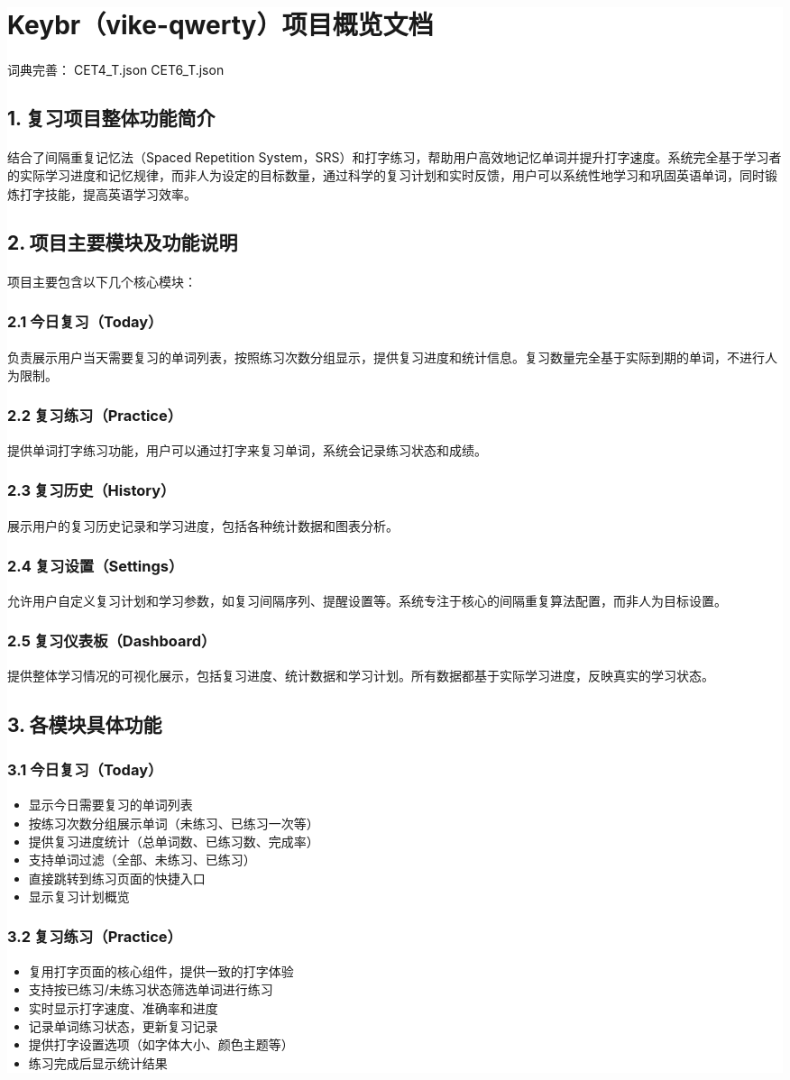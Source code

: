 # Keybr（vike-qwerty）项目概览文档

词典完善：
CET4_T.json
CET6_T.json

## 1. 复习项目整体功能简介

结合了间隔重复记忆法（Spaced Repetition System，SRS）和打字练习，帮助用户高效地记忆单词并提升打字速度。系统完全基于学习者的实际学习进度和记忆规律，而非人为设定的目标数量，通过科学的复习计划和实时反馈，用户可以系统性地学习和巩固英语单词，同时锻炼打字技能，提高英语学习效率。

## 2. 项目主要模块及功能说明

项目主要包含以下几个核心模块：

### 2.1 今日复习（Today）

负责展示用户当天需要复习的单词列表，按照练习次数分组显示，提供复习进度和统计信息。复习数量完全基于实际到期的单词，不进行人为限制。

### 2.2 复习练习（Practice）

提供单词打字练习功能，用户可以通过打字来复习单词，系统会记录练习状态和成绩。

### 2.3 复习历史（History）

展示用户的复习历史记录和学习进度，包括各种统计数据和图表分析。

### 2.4 复习设置（Settings）

允许用户自定义复习计划和学习参数，如复习间隔序列、提醒设置等。系统专注于核心的间隔重复算法配置，而非人为目标设置。

### 2.5 复习仪表板（Dashboard）

提供整体学习情况的可视化展示，包括复习进度、统计数据和学习计划。所有数据都基于实际学习进度，反映真实的学习状态。

## 3. 各模块具体功能

### 3.1 今日复习（Today）

- 显示今日需要复习的单词列表
- 按练习次数分组展示单词（未练习、已练习一次等）
- 提供复习进度统计（总单词数、已练习数、完成率）
- 支持单词过滤（全部、未练习、已练习）
- 直接跳转到练习页面的快捷入口
- 显示复习计划概览

### 3.2 复习练习（Practice）

- 复用打字页面的核心组件，提供一致的打字体验
- 支持按已练习/未练习状态筛选单词进行练习
- 实时显示打字速度、准确率和进度
- 记录单词练习状态，更新复习记录
- 提供打字设置选项（如字体大小、颜色主题等）
- 练习完成后显示统计结果
